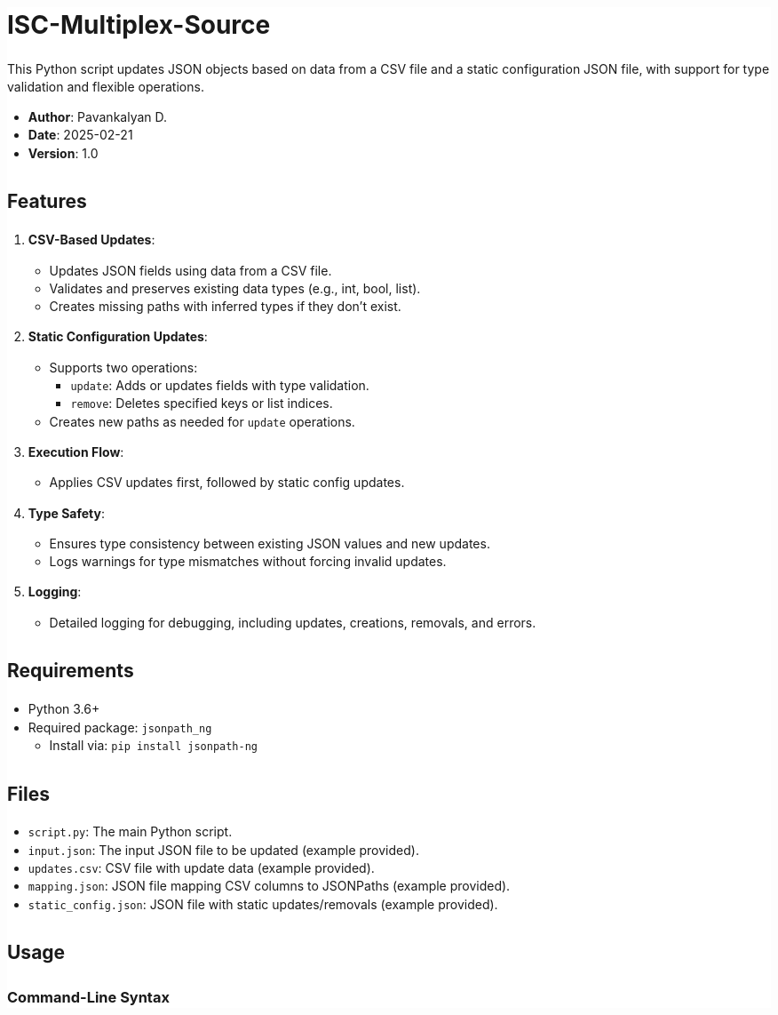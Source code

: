 # ISC-Multiplex-Source

This Python script updates JSON objects based on data from a CSV file and a static configuration JSON file, with support for type validation and flexible operations.

- **Author**: Pavankalyan D.
- **Date**: 2025-02-21
- **Version**: 1.0

## Features

1. **CSV-Based Updates**:

   - Updates JSON fields using data from a CSV file.
   - Validates and preserves existing data types (e.g., int, bool, list).
   - Creates missing paths with inferred types if they don’t exist.

2. **Static Configuration Updates**:

   - Supports two operations:
     - `update`: Adds or updates fields with type validation.
     - `remove`: Deletes specified keys or list indices.
   - Creates new paths as needed for `update` operations.

3. **Execution Flow**:

   - Applies CSV updates first, followed by static config updates.

4. **Type Safety**:

   - Ensures type consistency between existing JSON values and new updates.
   - Logs warnings for type mismatches without forcing invalid updates.

5. **Logging**:
   - Detailed logging for debugging, including updates, creations, removals, and errors.

## Requirements

- Python 3.6+
- Required package: `jsonpath_ng`
  - Install via: `pip install jsonpath-ng`

## Files

- `script.py`: The main Python script.
- `input.json`: The input JSON file to be updated (example provided).
- `updates.csv`: CSV file with update data (example provided).
- `mapping.json`: JSON file mapping CSV columns to JSONPaths (example provided).
- `static_config.json`: JSON file with static updates/removals (example provided).

## Usage

### Command-Line Syntax
